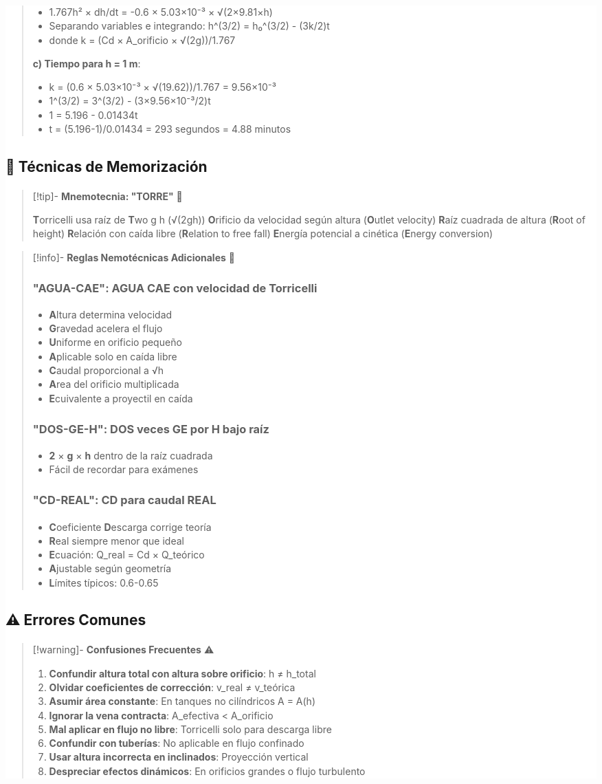 > - 1.767h² × dh/dt = -0.6 × 5.03×10⁻³ × √(2×9.81×h)
> - Separando variables e integrando: h^(3/2) = h₀^(3/2) - (3k/2)t
> - donde k = (Cd × A_orificio × √(2g))/1.767
> 
> **c) Tiempo para h = 1 m**:
> - k = (0.6 × 5.03×10⁻³ × √(19.62))/1.767 = 9.56×10⁻³
> - 1^(3/2) = 3^(3/2) - (3×9.56×10⁻³/2)t
> - 1 = 5.196 - 0.01434t
> - t = (5.196-1)/0.01434 = 293 segundos = 4.88 minutos

## 🧮 Técnicas de Memorización

> [!tip]- **Mnemotecnia: "TORRE"** 🗼
> 
> **T**orricelli usa raíz de **T**wo g h (√(2gh))
> **O**rificio da velocidad según altura (**O**utlet velocity)
> **R**aíz cuadrada de altura (**R**oot of height)
> **R**elación con caída libre (**R**elation to free fall)
> **E**nergía potencial a cinética (**E**nergy conversion)

> [!info]- **Reglas Nemotécnicas Adicionales** 🎯
> 
> ### "AGUA-CAE": **AGUA** **CAE** con velocidad de Torricelli
> - **A**ltura determina velocidad
> - **G**ravedad acelera el flujo  
> - **U**niforme en orificio pequeño
> - **A**plicable solo en caída libre
> - **C**audal proporcional a √h
> - **A**rea del orificio multiplicada
> - **E**cuivalente a proyectil en caída
> 
> ### "DOS-GE-H": **DOS** veces **GE** por **H** bajo raíz
> - **2** × **g** × **h** dentro de la raíz cuadrada
> - Fácil de recordar para exámenes
> 
> ### "CD-REAL": **CD** para caudal **REAL**
> - **C**oeficiente **D**escarga corrige teoría
> - **R**eal siempre menor que ideal
> - **E**cuación: Q_real = Cd × Q_teórico
> - **A**justable según geometría
> - **L**ímites típicos: 0.6-0.65

## ⚠️ Errores Comunes

> [!warning]- **Confusiones Frecuentes** ⚠️
> 
> 1. **Confundir altura total con altura sobre orificio**: h ≠ h_total
> 2. **Olvidar coeficientes de corrección**: v_real ≠ v_teórica
> 3. **Asumir área constante**: En tanques no cilíndricos A = A(h)
> 4. **Ignorar la vena contracta**: A_efectiva < A_orificio
> 5. **Mal aplicar en flujo no libre**: Torricelli solo para descarga libre
> 6. **Confundir con tuberías**: No aplicable en flujo confinado
> 7. **Usar altura incorrecta en inclinados**: Proyección vertical
> 8. **Despreciar efectos dinámicos**: En orificios grandes o flujo turbulento
